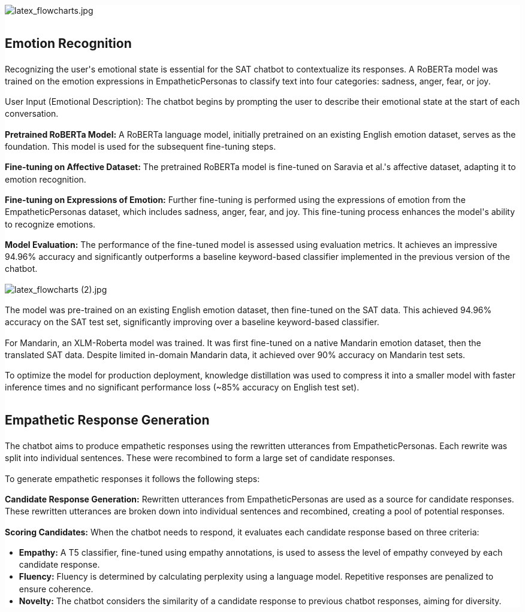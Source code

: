 ![latex_flowcharts.jpg](https://prod-files-secure.s3.us-west-2.amazonaws.com/46e3ef02-144c-42b5-b5eb-45b30100b387/0650dd27-7aa1-4b40-ba9c-61e054d0ca8f/latex_flowcharts.jpg)

## Emotion Recognition

Recognizing the user's emotional state is essential for the SAT chatbot to contextualize its responses. A RoBERTa model was trained on the emotion expressions in EmpatheticPersonas to classify text into four categories: sadness, anger, fear, or joy.

User Input (Emotional Description): The chatbot begins by prompting the user to describe their emotional state at the start of each conversation.

**Pretrained RoBERTa Model:** A RoBERTa language model, initially pretrained on an existing English emotion dataset, serves as the foundation. This model is used for the subsequent fine-tuning steps.

**Fine-tuning on Affective Dataset:** The pretrained RoBERTa model is fine-tuned on Saravia et al.'s affective dataset, adapting it to emotion recognition.

**Fine-tuning on Expressions of Emotion:** Further fine-tuning is performed using the expressions of emotion from the EmpatheticPersonas dataset, which includes sadness, anger, fear, and joy. This fine-tuning process enhances the model's ability to recognize emotions.

**Model Evaluation:** The performance of the fine-tuned model is assessed using evaluation metrics. It achieves an impressive 94.96% accuracy and significantly outperforms a baseline keyword-based classifier implemented in the previous version of the chatbot.

![latex_flowcharts (2).jpg](https://prod-files-secure.s3.us-west-2.amazonaws.com/46e3ef02-144c-42b5-b5eb-45b30100b387/3ec0eb9e-fc64-4672-873e-1f3edc1a3371/latex_flowcharts_(2).jpg)

The model was pre-trained on an existing English emotion dataset, then fine-tuned on the SAT data. This achieved 94.96% accuracy on the SAT test set, significantly improving over a baseline keyword-based classifier.

For Mandarin, an XLM-Roberta model was trained. It was first fine-tuned on a native Mandarin emotion dataset, then the translated SAT data. Despite limited in-domain Mandarin data, it achieved over 90% accuracy on Mandarin test sets.

To optimize the model for production deployment, knowledge distillation was used to compress it into a smaller model with faster inference times and no significant performance loss (~85% accuracy on English test set).

## Empathetic Response Generation

The chatbot aims to produce empathetic responses using the rewritten utterances from EmpatheticPersonas. Each rewrite was split into individual sentences. These were recombined to form a large set of candidate responses.

To generate empathetic responses it follows the following steps:

**Candidate Response Generation:** Rewritten utterances from EmpatheticPersonas are used as a source for candidate responses. These rewritten utterances are broken down into individual sentences and recombined, creating a pool of potential responses.

**Scoring Candidates:** When the chatbot needs to respond, it evaluates each candidate response based on three criteria:

- **Empathy:** A T5 classifier, fine-tuned using empathy annotations, is used to assess the level of empathy conveyed by each candidate response.
- **Fluency:** Fluency is determined by calculating perplexity using a language model. Repetitive responses are penalized to ensure coherence.
- **Novelty:** The chatbot considers the similarity of a candidate response to previous chatbot responses, aiming for diversity.

